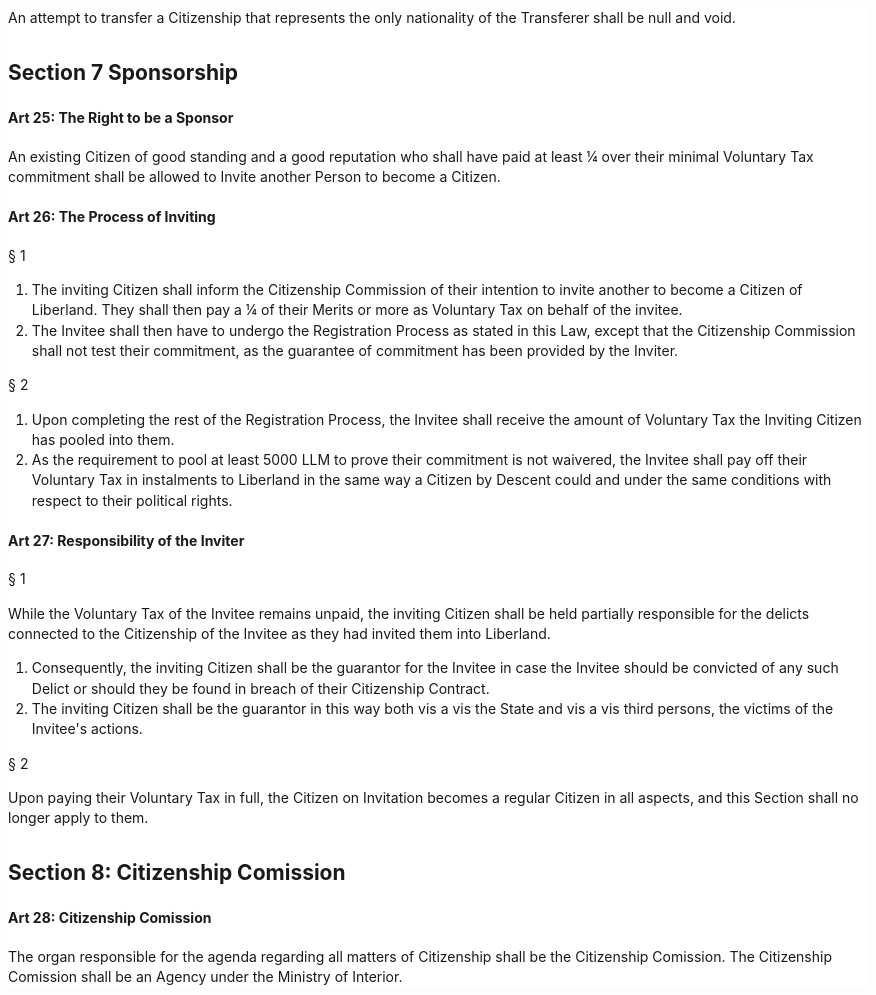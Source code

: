 An attempt to transfer a Citizenship that represents the only nationality of the Transferer shall be null and void.

## Section 7 Sponsorship

#### Art 25: The Right to be a Sponsor

An existing Citizen of good standing and a good reputation who shall have paid at least ¼ over their minimal Voluntary Tax commitment shall be allowed to Invite another Person to become a Citizen.

#### Art 26: The Process of Inviting

§ 1

1. The inviting Citizen shall inform the Citizenship Commission of their intention to invite another to become a Citizen of Liberland. They shall then pay a ¼ of their Merits or more as Voluntary Tax on behalf of the invitee.
2. The Invitee shall then have to undergo the Registration Process as stated in this Law, except that the Citizenship Commission shall not test their commitment, as the guarantee of commitment has been provided by the Inviter.

§ 2

1. Upon completing the rest of the Registration Process, the Invitee shall receive the amount of Voluntary Tax the Inviting Citizen has pooled into them.
2. As the requirement to pool at least 5000 LLM to prove their commitment is not waivered, the Invitee shall pay off their Voluntary Tax in instalments to Liberland in the same way a Citizen by Descent could and under the same conditions with respect to their political rights.

#### Art 27: Responsibility of the Inviter

§ 1

While the Voluntary Tax of the Invitee remains unpaid, the inviting Citizen shall be held partially responsible for the delicts connected to the Citizenship of the Invitee as they had invited them into Liberland.

1. Consequently, the inviting Citizen shall be the guarantor for the Invitee in case the Invitee should be convicted of any such Delict or should they be found in breach of their Citizenship Contract.
2. The inviting Citizen shall be the guarantor in this way both vis a vis the State and vis a vis third persons, the victims of the Invitee's actions.

§ 2

Upon paying their Voluntary Tax in full, the Citizen on Invitation becomes a regular Citizen in all aspects, and this Section shall no longer apply to them.

## Section 8: Citizenship Comission

#### Art 28: Citizenship Comission

The organ responsible for the agenda regarding all matters of Citizenship shall be the Citizenship Comission. The Citizenship Comission shall be an Agency under the Ministry of Interior.
